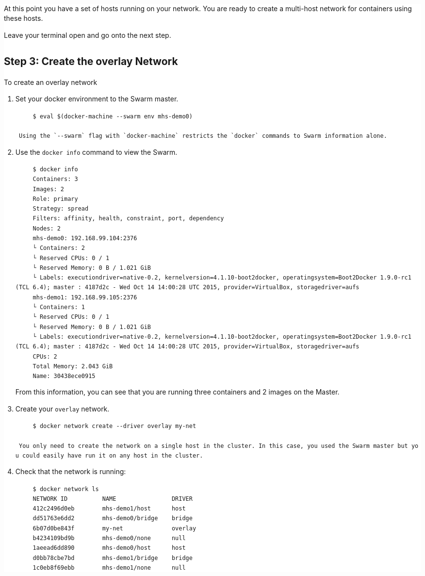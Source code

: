 At this point you have a set of hosts running on your network. You are ready to create a multi-host network for containers using these hosts.


Leave your terminal open and go onto the next step.

## Step 3: Create the overlay Network

To create an overlay network

1. Set your docker environment to the Swarm master.

			$ eval $(docker-machine --swarm env mhs-demo0)

		Using the `--swarm` flag with `docker-machine` restricts the `docker` commands to Swarm information alone.

2. Use the `docker info` command to view the Swarm.

			$ docker info
			Containers: 3
			Images: 2
			Role: primary
			Strategy: spread
			Filters: affinity, health, constraint, port, dependency
			Nodes: 2
			mhs-demo0: 192.168.99.104:2376
			└ Containers: 2
			└ Reserved CPUs: 0 / 1
			└ Reserved Memory: 0 B / 1.021 GiB
			└ Labels: executiondriver=native-0.2, kernelversion=4.1.10-boot2docker, operatingsystem=Boot2Docker 1.9.0-rc1 (TCL 6.4); master : 4187d2c - Wed Oct 14 14:00:28 UTC 2015, provider=VirtualBox, storagedriver=aufs
			mhs-demo1: 192.168.99.105:2376
			└ Containers: 1
			└ Reserved CPUs: 0 / 1
			└ Reserved Memory: 0 B / 1.021 GiB
			└ Labels: executiondriver=native-0.2, kernelversion=4.1.10-boot2docker, operatingsystem=Boot2Docker 1.9.0-rc1 (TCL 6.4); master : 4187d2c - Wed Oct 14 14:00:28 UTC 2015, provider=VirtualBox, storagedriver=aufs
			CPUs: 2
			Total Memory: 2.043 GiB
			Name: 30438ece0915

	From this information, you can see that you are running three containers and 2 images on the Master.

3. Create your `overlay` network.

			$ docker network create --driver overlay my-net

		You only need to create the network on a single host in the cluster. In this case, you used the Swarm master but you could easily have run it on any host in the cluster.

4. Check that the network is running:

			$ docker network ls
			NETWORK ID          NAME                DRIVER
			412c2496d0eb        mhs-demo1/host      host                
			dd51763e6dd2        mhs-demo0/bridge    bridge              
			6b07d0be843f        my-net              overlay             
			b4234109bd9b        mhs-demo0/none      null                
			1aeead6dd890        mhs-demo0/host      host                
			d0bb78cbe7bd        mhs-demo1/bridge    bridge              
			1c0eb8f69ebb        mhs-demo1/none      null     
